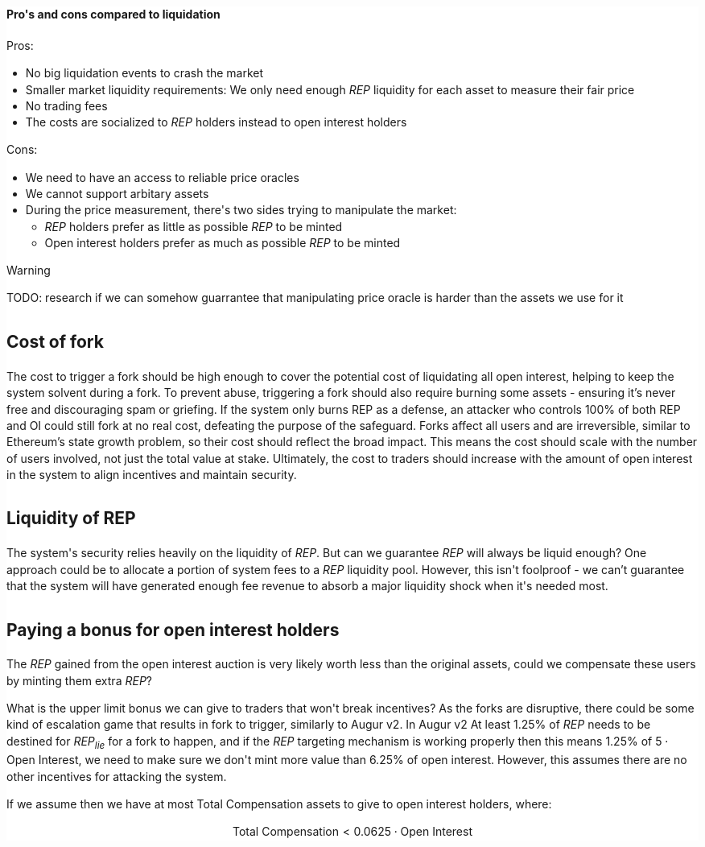 #### Pro's and cons compared to liquidation
Pros:
 - No big liquidation events to crash the market
 - Smaller market liquidity requirements: We only need enough $REP$ liquidity for each asset to measure their fair price
 - No trading fees
 - The costs are socialized to $REP$ holders instead to open interest holders

Cons:
 - We need to have an access to reliable price oracles
 - We cannot support arbitary assets
 - During the price measurement, there's two sides trying to manipulate the market:
     - $REP$ holders prefer as little as possible $REP$ to be minted
     - Open interest holders prefer as much as possible $REP$ to be minted

> [!WARNING]
> TODO: research if we can somehow guarrantee that manipulating price oracle is harder than the assets we use for it

## Cost of fork
The cost to trigger a fork should be high enough to cover the potential cost of liquidating all open interest, helping to keep the system solvent during a fork. To prevent abuse, triggering a fork should also require burning some assets - ensuring it’s never free and discouraging spam or griefing. If the system only burns REP as a defense, an attacker who controls 100% of both REP and OI could still fork at no real cost, defeating the purpose of the safeguard. Forks affect all users and are irreversible, similar to Ethereum’s state growth problem, so their cost should reflect the broad impact. This means the cost should scale with the number of users involved, not just the total value at stake. Ultimately, the cost to traders should increase with the amount of open interest in the system to align incentives and maintain security.

## Liquidity of REP
The system's security relies heavily on the liquidity of $REP$. But can we guarantee $REP$ will always be liquid enough? One approach could be to allocate a portion of system fees to a $REP$ liquidity pool. However, this isn't foolproof - we can’t guarantee that the system will have generated enough fee revenue to absorb a major liquidity shock when it's needed most.

## Paying a bonus for open interest holders
The $REP$ gained from the open interest auction is very likely worth less than the original assets, could we compensate these users by minting them extra $REP$?

What is the upper limit bonus we can give to traders that won't break incentives? As the forks are disruptive, there could be some kind of escalation game that results in fork to trigger, similarly to Augur v2. In Augur v2 At least $1.25\%$ of $REP$ needs to be destined for $REP_{lie}$ for a fork to happen, and if the $REP$ targeting mechanism is working properly then this means $1.25\%$ of $5 \cdot \text{Open Interest}$, we need to make sure we don't mint more value than $6.25\%$ of open interest. However, this assumes there are no other incentives for attacking the system.

If we assume then we have at most $\text{Total Compensation}$ assets to give to open interest holders, where:
```math
\text{Total Compensation} < 0.0625 \cdot \text{Open Interest}
```
